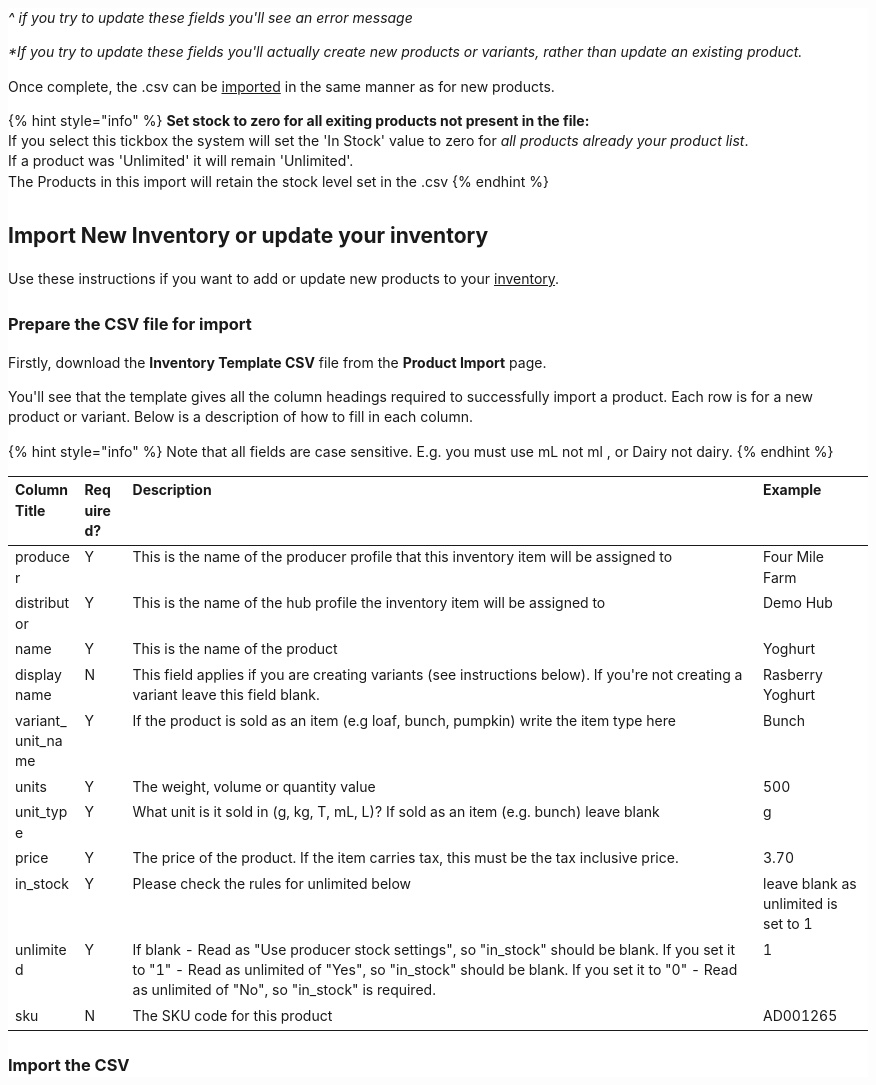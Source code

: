 _^ if you try to update these fields you'll see an error message_

_\*If you try to update these fields you'll actually create new products or variants, rather than update an existing product._

Once complete, the .csv can be [imported](product-and-inventory-import.md#import-the-csv) in the same manner as for new products. 

{% hint style="info" %}
**Set stock to zero for all exiting products not present in the file:**   
If you select this tickbox the system will set the 'In Stock' value to zero for _all products already your product list_.   
If a product was 'Unlimited' it will remain 'Unlimited'.   
The Products in this import will retain the stock level set in the .csv
{% endhint %}

## Import New Inventory or update your inventory

Use these instructions if you want to add or update new products to your [inventory](inventory-tool.md).

### Prepare the CSV file for import

Firstly, download the **Inventory Template CSV** file from the **Product Import** page.

You'll see that the template gives all the column headings required to successfully import a product. Each row is for a new product or variant. Below is a description of how to fill in each column.

{% hint style="info" %}
Note that all fields are case sensitive. E.g. you must use mL not ml , or Dairy not dairy.
{% endhint %}

| Column Title | Required? | Description | Example |
| :--- | :--- | :--- | :--- |
| producer | Y | This is the name of the producer profile that this inventory item will be assigned to | Four Mile Farm |
| distributor | Y | This is the name of the hub profile the inventory item will be assigned to | Demo Hub |
| name | Y | This is the name of the product | Yoghurt |
| display name | N | This field applies if you are creating variants \(see instructions below\). If you're not creating a variant leave this field blank. | Rasberry Yoghurt |
| variant\_unit\_name | Y | If the product is sold as an item \(e.g loaf, bunch, pumpkin\) write the item type here | Bunch |
| units | Y | The weight, volume or quantity value | 500 |
| unit\_type | Y | What unit is it sold in \(g, kg, T, mL, L\)? If sold as an item \(e.g. bunch\) leave blank | g |
| price | Y | The price of the product. If the item carries tax, this must be the tax inclusive price. | 3.70 |
| in\_stock | Y | Please check the rules for unlimited below | leave blank as unlimited is set to 1 |
| unlimited | Y | If blank - Read as "Use producer stock settings", so "in\_stock" should be blank.   If you set it to "1" - Read as unlimited of "Yes", so "in\_stock" should be blank.     If you set it to "0" - Read as unlimited of "No", so "in\_stock" is required. | 1 |
| sku | N | The SKU code for this product | AD001265 |

### Import the CSV <a id="import-the-csv"></a>
